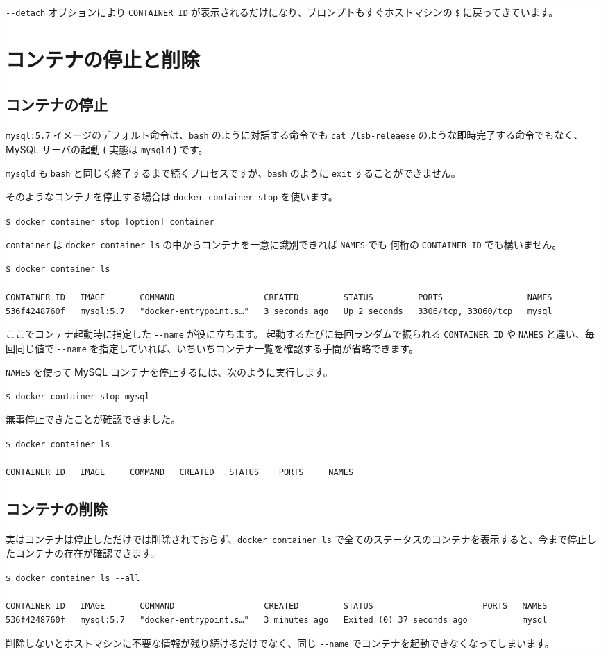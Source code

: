 `--detach` オプションにより `CONTAINER ID` が表示されるだけになり、プロンプトもすぐホストマシンの `$` に戻ってきています。

# コンテナの停止と削除
## コンテナの停止
`mysql:5.7` イメージのデフォルト命令は、`bash` のように対話する命令でも `cat /lsb-releaese` のような即時完了する命令でもなく、MySQL サーバの起動 ( 実態は `mysqld` ) です。

`mysqld` も `bash` と同じく終了するまで続くプロセスですが、`bash` のように `exit` することができません。

そのようなコンテナを停止する場合は `docker container stop` を使います。

```:新コマンド
$ docker container stop [option] container
```

`container` は `docker container ls` の中からコンテナを一意に識別できれば `NAMES` でも 何桁の `CONTAINER ID` でも構いません。

```:Host Machine
$ docker container ls

CONTAINER ID   IMAGE       COMMAND                  CREATED         STATUS         PORTS                 NAMES
536f4248760f   mysql:5.7   "docker-entrypoint.s…"   3 seconds ago   Up 2 seconds   3306/tcp, 33060/tcp   mysql
```

ここでコンテナ起動時に指定した `--name` が役に立ちます。
起動するたびに毎回ランダムで振られる `CONTAINER ID` や `NAMES` と違い、毎回同じ値で `--name` を指定していれば、いちいちコンテナ一覧を確認する手間が省略できます。

`NAMES` を使って MySQL コンテナを停止するには、次のように実行します。

```:Host Machine
$ docker container stop mysql
```

無事停止できたことが確認できました。

```:Host Machine
$ docker container ls

CONTAINER ID   IMAGE     COMMAND   CREATED   STATUS    PORTS     NAMES
```

## コンテナの削除
実はコンテナは停止しただけでは削除されておらず、`docker container ls` で全てのステータスのコンテナを表示すると、今まで停止したコンテナの存在が確認できます。

```:Host Machine
$ docker container ls --all

CONTAINER ID   IMAGE       COMMAND                  CREATED         STATUS                      PORTS   NAMES
536f4248760f   mysql:5.7   "docker-entrypoint.s…"   3 minutes ago   Exited (0) 37 seconds ago           mysql
```

削除しないとホストマシンに不要な情報が残り続けるだけでなく、同じ `--name` でコンテナを起動できなくなってしまいます。
